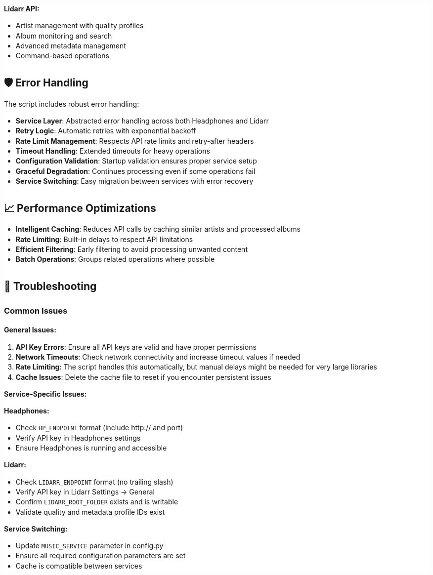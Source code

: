 **Lidarr API:**
- Artist management with quality profiles
- Album monitoring and search
- Advanced metadata management
- Command-based operations

## 🛡️ Error Handling

The script includes robust error handling:

- **Service Layer**: Abstracted error handling across both Headphones and Lidarr
- **Retry Logic**: Automatic retries with exponential backoff
- **Rate Limit Management**: Respects API rate limits and retry-after headers
- **Timeout Handling**: Extended timeouts for heavy operations
- **Configuration Validation**: Startup validation ensures proper service setup
- **Graceful Degradation**: Continues processing even if some operations fail
- **Service Switching**: Easy migration between services with error recovery

## 📈 Performance Optimizations

- **Intelligent Caching**: Reduces API calls by caching similar artists and processed albums
- **Rate Limiting**: Built-in delays to respect API limitations
- **Efficient Filtering**: Early filtering to avoid processing unwanted content
- **Batch Operations**: Groups related operations where possible

## 🐛 Troubleshooting

### Common Issues

**General Issues:**
1. **API Key Errors**: Ensure all API keys are valid and have proper permissions
2. **Network Timeouts**: Check network connectivity and increase timeout values if needed
3. **Rate Limiting**: The script handles this automatically, but manual delays might be needed for very large libraries
4. **Cache Issues**: Delete the cache file to reset if you encounter persistent issues

**Service-Specific Issues:**

**Headphones:**
- Check `HP_ENDPOINT` format (include http:// and port)
- Verify API key in Headphones settings
- Ensure Headphones is running and accessible

**Lidarr:**
- Check `LIDARR_ENDPOINT` format (no trailing slash)
- Verify API key in Lidarr Settings → General
- Confirm `LIDARR_ROOT_FOLDER` exists and is writable
- Validate quality and metadata profile IDs exist

**Service Switching:**
- Update `MUSIC_SERVICE` parameter in config.py
- Ensure all required configuration parameters are set
- Cache is compatible between services
